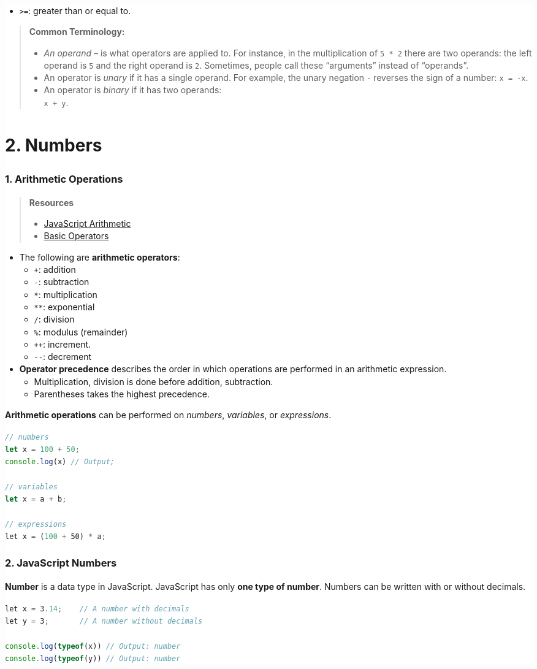 * `>=`: greater than or equal to. 
> **Common Terminology:** 
> * _An operand_ – is what operators are applied to. For instance, in the multiplication of `5 * 2` there are two operands: the left operand is `5` and the right operand is `2`. Sometimes, people call these “arguments” instead of “operands”.
> * An operator is _unary_ if it has a single operand. For example, the unary negation `-` reverses the sign of a number: `x = -x`.
> * An operator is _binary_ if it has two operands:<center></center> `x + y`.
# 2. Numbers
### 1. Arithmetic Operations
> **Resources**
> - [JavaScript Arithmetic](https://www.w3schools.com/js/js_arithmetic.asp)
> - [Basic Operators](https://javascript.info/operators)

* The following are **arithmetic operators**: 
	* `+`: addition 
	* `-`: subtraction
	* `*`: multiplication
	* `**`: exponential
	*  `/`: division
	* `%`: modulus (remainder)
	* `++`: increment.
	* `--`: decrement
* **Operator precedence** describes the order in which operations are performed in an arithmetic expression.
	* Multiplication, division is done before addition, subtraction.
	* Parentheses takes the highest precedence.

**Arithmetic operations** can be performed on *numbers*, *variables*, or *expressions*. 
```js
// numbers
let x = 100 + 50; 
console.log(x) // Output;

// variables
let x = a + b; 

// expressions
let x = (100 + 50) * a;
```
### 2. JavaScript Numbers
**Number** is a data type in JavaScript. JavaScript has only **one type of number**. Numbers can be written with or without decimals.
```js
let x = 3.14;    // A number with decimals  
let y = 3;       // A number without decimals

console.log(typeof(x)) // Output: number
console.log(typeof(y)) // Output: number
```
